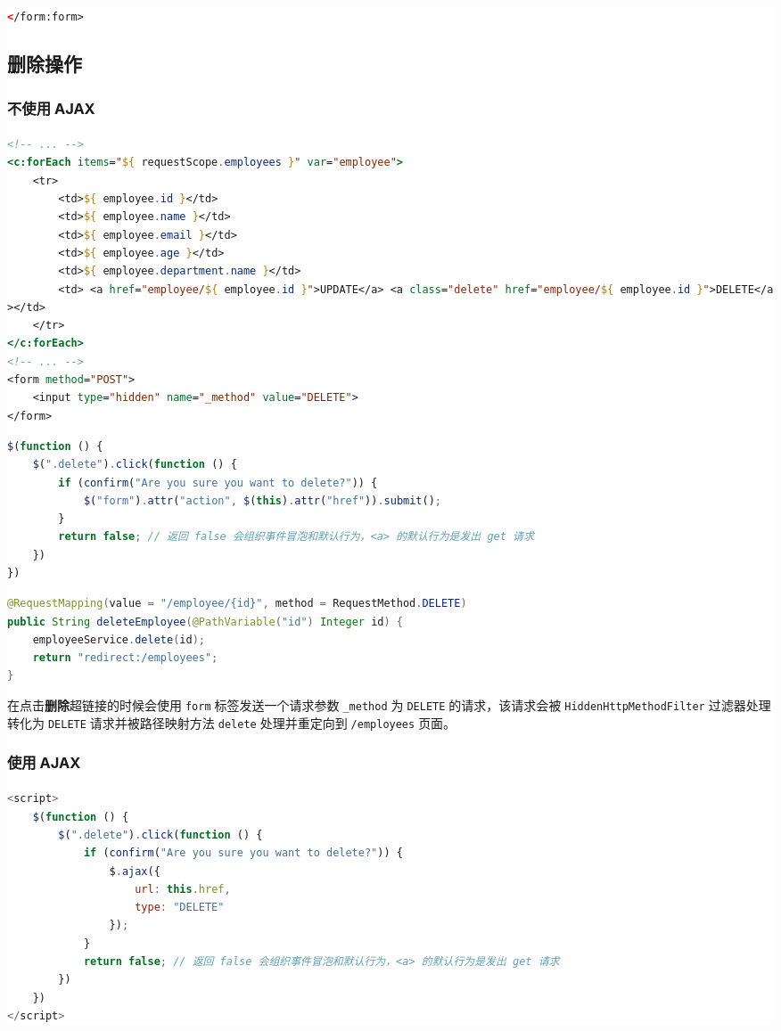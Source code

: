 ```xml
</form:form>
```

## 删除操作

### 不使用 AJAX

```jsp
<!-- ... -->
<c:forEach items="${ requestScope.employees }" var="employee">
    <tr>
        <td>${ employee.id }</td>
        <td>${ employee.name }</td>
        <td>${ employee.email }</td>
        <td>${ employee.age }</td>
        <td>${ employee.department.name }</td>
        <td> <a href="employee/${ employee.id }">UPDATE</a> <a class="delete" href="employee/${ employee.id }">DELETE</a></td>
    </tr>
</c:forEach>
<!-- ... -->
<form method="POST">
    <input type="hidden" name="_method" value="DELETE">
</form>
```

```javascript
$(function () {
    $(".delete").click(function () {
        if (confirm("Are you sure you want to delete?")) {
            $("form").attr("action", $(this).attr("href")).submit();
        }
        return false; // 返回 false 会组织事件冒泡和默认行为，<a> 的默认行为是发出 get 请求
    })
})
```

```java
@RequestMapping(value = "/employee/{id}", method = RequestMethod.DELETE)
public String deleteEmployee(@PathVariable("id") Integer id) {
    employeeService.delete(id);
    return "redirect:/employees";
}
```

在点击**删除**超链接的时候会使用 `form` 标签发送一个请求参数 `_method` 为 `DELETE` 的请求，该请求会被 `HiddenHttpMethodFilter` 过滤器处理转化为 `DELETE` 请求并被路径映射方法 `delete` 处理并重定向到 `/employees` 页面。

### 使用 AJAX

```javascript
<script>
    $(function () {
        $(".delete").click(function () {
            if (confirm("Are you sure you want to delete?")) {
                $.ajax({
                    url: this.href,
                    type: "DELETE"
                });
            }
            return false; // 返回 false 会组织事件冒泡和默认行为，<a> 的默认行为是发出 get 请求
        })
    })
</script>
```
